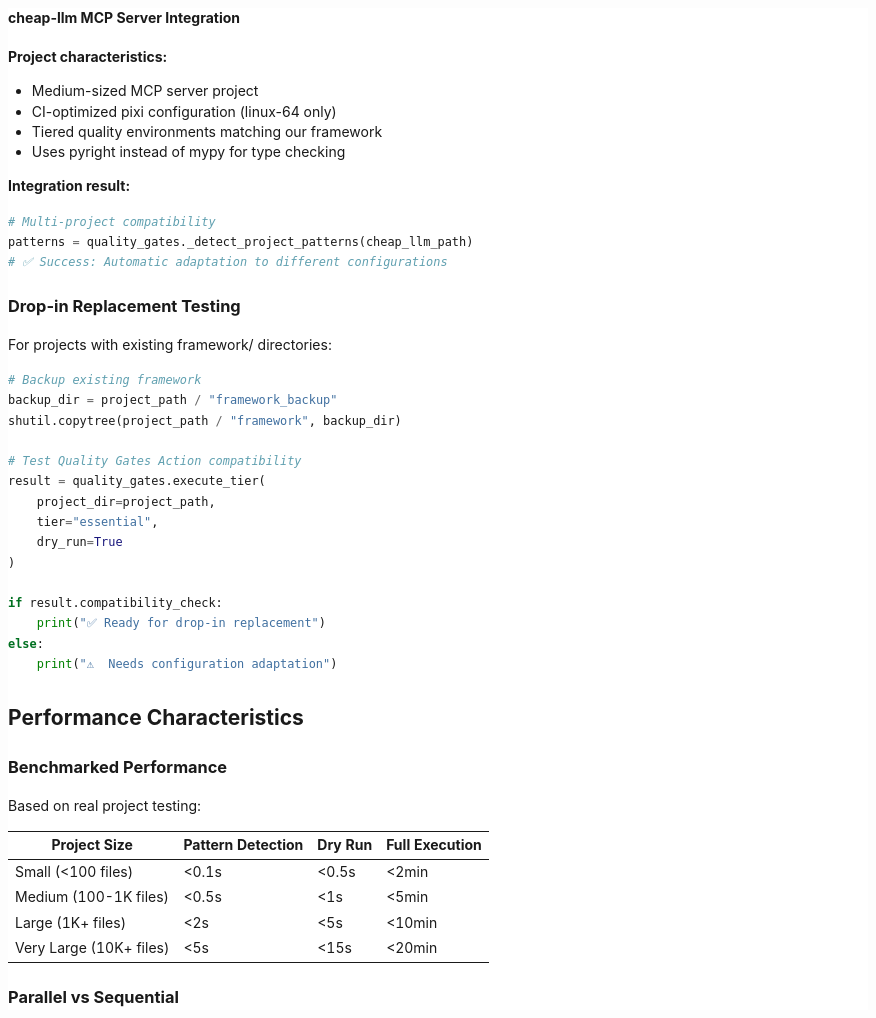 #### cheap-llm MCP Server Integration

**Project characteristics:**
- Medium-sized MCP server project
- CI-optimized pixi configuration (linux-64 only)
- Tiered quality environments matching our framework
- Uses pyright instead of mypy for type checking

**Integration result:**
```python
# Multi-project compatibility
patterns = quality_gates._detect_project_patterns(cheap_llm_path)
# ✅ Success: Automatic adaptation to different configurations
```

### Drop-in Replacement Testing

For projects with existing framework/ directories:

```python
# Backup existing framework
backup_dir = project_path / "framework_backup"
shutil.copytree(project_path / "framework", backup_dir)

# Test Quality Gates Action compatibility
result = quality_gates.execute_tier(
    project_dir=project_path,
    tier="essential", 
    dry_run=True
)

if result.compatibility_check:
    print("✅ Ready for drop-in replacement")
else:
    print("⚠️  Needs configuration adaptation")
```

## Performance Characteristics

### Benchmarked Performance

Based on real project testing:

| Project Size | Pattern Detection | Dry Run | Full Execution |
|--------------|------------------|---------|----------------|
| Small (<100 files) | <0.1s | <0.5s | <2min |
| Medium (100-1K files) | <0.5s | <1s | <5min |
| Large (1K+ files) | <2s | <5s | <10min |
| Very Large (10K+ files) | <5s | <15s | <20min |

### Parallel vs Sequential
